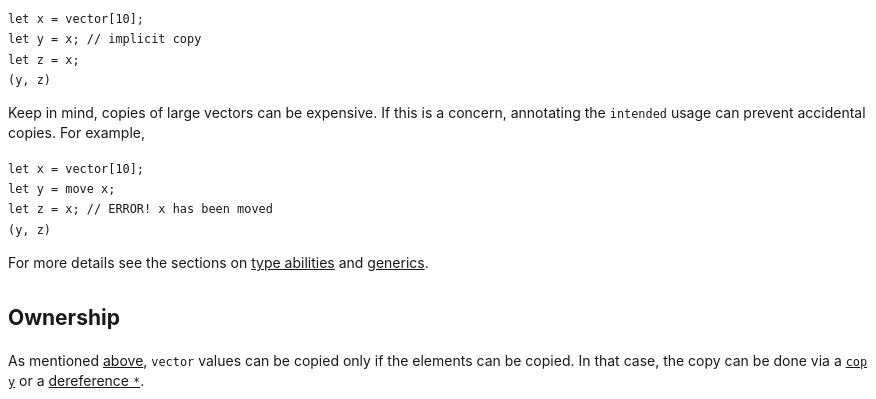```move
let x = vector[10];
let y = x; // implicit copy
let z = x;
(y, z)
```

Keep in mind, copies of large vectors can be expensive. If this is a concern, annotating the
`intended` usage can prevent accidental copies. For example,

```move
let x = vector[10];
let y = move x;
let z = x; // ERROR! x has been moved
(y, z)
```

For more details see the sections on [type abilities](../abilities.md) and
[generics](../generics.md).

## Ownership

As mentioned [above](#destroying-and-copying-vectors), `vector` values can be copied only if the
elements can be copied. In that case, the copy can be done via a
[`copy`](../variables.md#move-and-copy) or a
[dereference `*`](./references.md#reading-and-writing-through-references).
